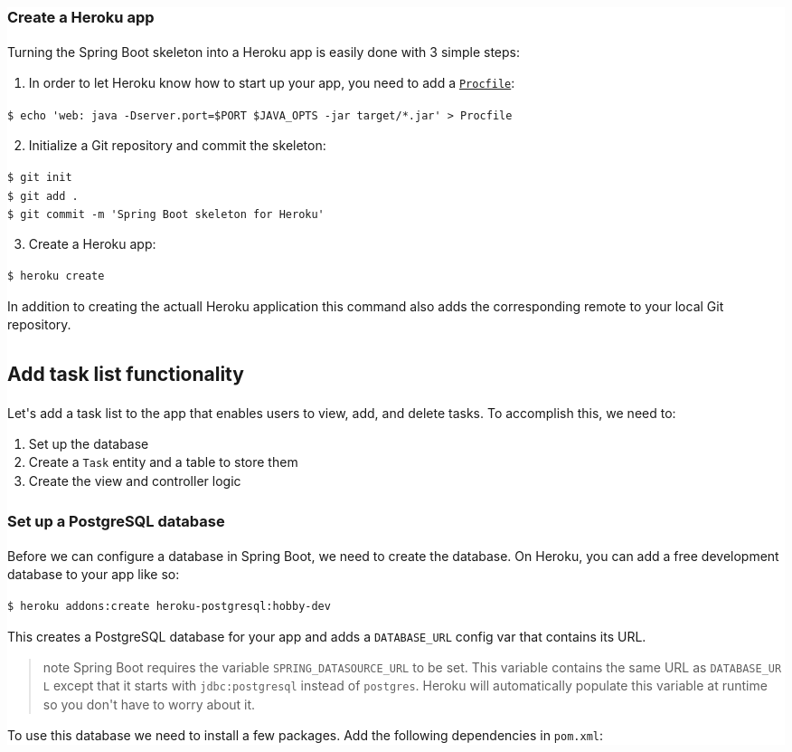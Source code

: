 ### Create a Heroku app

Turning the Spring Boot skeleton into a Heroku app is easily done with 3 simple
steps:

1. In order to let Heroku know how to start up your app, you need to add a
  [`Procfile`](procfile):

  ```term
  $ echo 'web: java -Dserver.port=$PORT $JAVA_OPTS -jar target/*.jar' > Procfile
  ```

2. Initialize a Git repository and commit the skeleton:

  ```term
  $ git init
  $ git add .
  $ git commit -m 'Spring Boot skeleton for Heroku'
  ```

3. Create a Heroku app:

  ```term
  $ heroku create
  ```

  In addition to creating the actuall Heroku application this command also adds
  the corresponding remote to your local Git repository.

## Add task list functionality

Let's add a task list to the app that enables users to view, add, and delete
tasks. To accomplish this, we need to:

1. Set up the database
2. Create a `Task` entity and a table to store them
3. Create the view and controller logic

### Set up a PostgreSQL database

Before we can configure a database in Spring Boot, we need to create the
database. On Heroku, you can add a free development database to your app like
so:

```term
$ heroku addons:create heroku-postgresql:hobby-dev
```

This creates a PostgreSQL database for your app and adds a `DATABASE_URL` config
var that contains its URL.

>note
>Spring Boot requires the variable `SPRING_DATASOURCE_URL` to be set. This
>variable contains the same URL as `DATABASE_URL` except that it starts with
>`jdbc:postgresql` instead of `postgres`. Heroku will automatically populate
>this variable at runtime so you don't have to worry about it.

To use this database we need to install a few packages. Add the following
dependencies in `pom.xml`:
